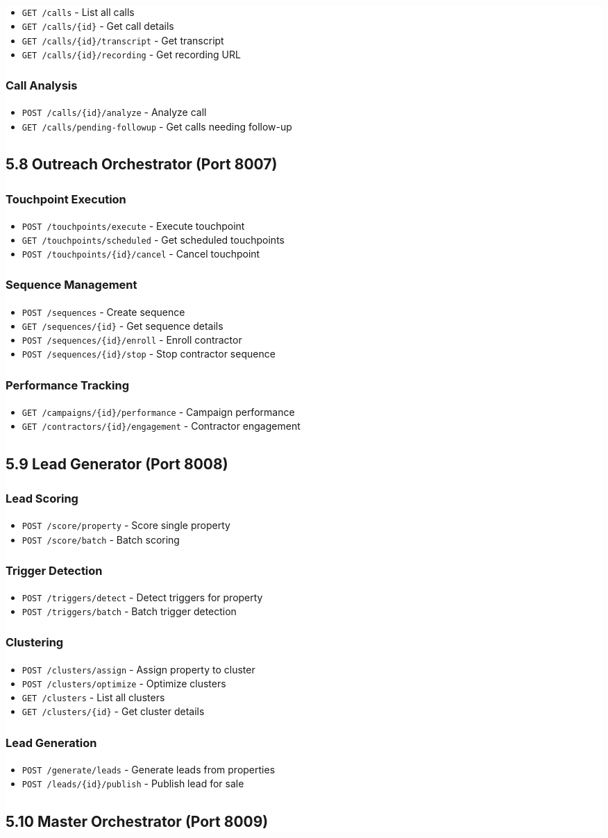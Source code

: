- `GET /calls` - List all calls
- `GET /calls/{id}` - Get call details
- `GET /calls/{id}/transcript` - Get transcript
- `GET /calls/{id}/recording` - Get recording URL

### **Call Analysis**
- `POST /calls/{id}/analyze` - Analyze call
- `GET /calls/pending-followup` - Get calls needing follow-up

## **5.8 Outreach Orchestrator (Port 8007)**

### **Touchpoint Execution**
- `POST /touchpoints/execute` - Execute touchpoint
- `GET /touchpoints/scheduled` - Get scheduled touchpoints
- `POST /touchpoints/{id}/cancel` - Cancel touchpoint

### **Sequence Management**
- `POST /sequences` - Create sequence
- `GET /sequences/{id}` - Get sequence details
- `POST /sequences/{id}/enroll` - Enroll contractor
- `POST /sequences/{id}/stop` - Stop contractor sequence

### **Performance Tracking**
- `GET /campaigns/{id}/performance` - Campaign performance
- `GET /contractors/{id}/engagement` - Contractor engagement

## **5.9 Lead Generator (Port 8008)**

### **Lead Scoring**
- `POST /score/property` - Score single property
- `POST /score/batch` - Batch scoring

### **Trigger Detection**
- `POST /triggers/detect` - Detect triggers for property
- `POST /triggers/batch` - Batch trigger detection

### **Clustering**
- `POST /clusters/assign` - Assign property to cluster
- `POST /clusters/optimize` - Optimize clusters
- `GET /clusters` - List all clusters
- `GET /clusters/{id}` - Get cluster details

### **Lead Generation**
- `POST /generate/leads` - Generate leads from properties
- `POST /leads/{id}/publish` - Publish lead for sale

## **5.10 Master Orchestrator (Port 8009)**

